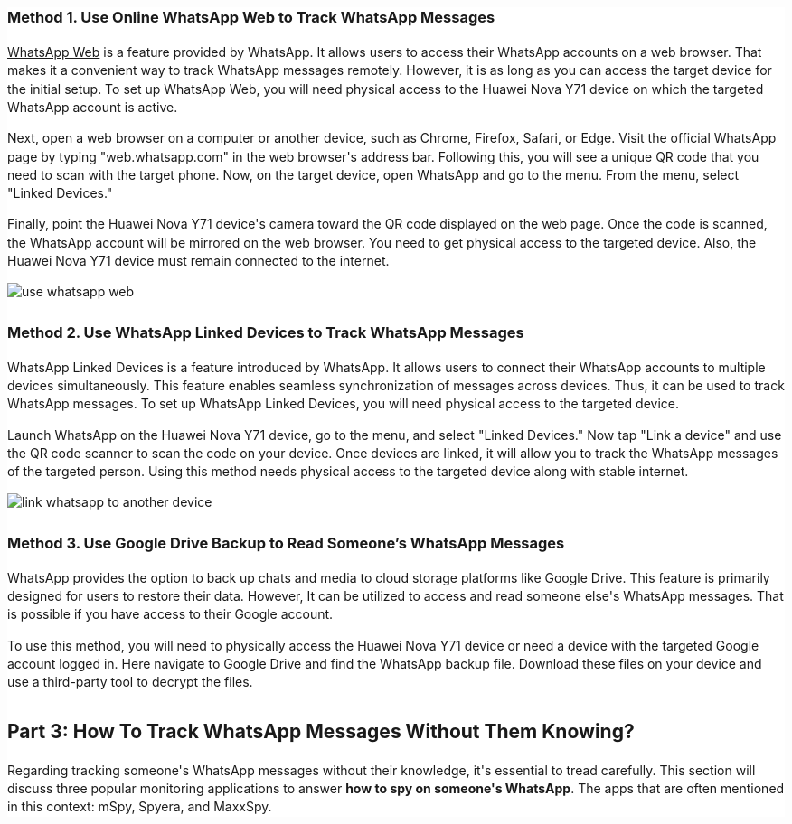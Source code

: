 ### Method 1. Use Online WhatsApp Web to Track WhatsApp Messages

[WhatsApp Web](https://drfone.wondershare.com/whatsapp/whatsapp-web-not-working.html) is a feature provided by WhatsApp. It allows users to access their WhatsApp accounts on a web browser. That makes it a convenient way to track WhatsApp messages remotely. However, it is as long as you can access the target device for the initial setup. To set up WhatsApp Web, you will need physical access to the Huawei Nova Y71 device on which the targeted WhatsApp account is active.

Next, open a web browser on a computer or another device, such as Chrome, Firefox, Safari, or Edge. Visit the official WhatsApp page by typing "web.whatsapp.com" in the web browser's address bar. Following this, you will see a unique QR code that you need to scan with the target phone. Now, on the target device, open WhatsApp and go to the menu. From the menu, select "Linked Devices."

Finally, point the Huawei Nova Y71 device's camera toward the QR code displayed on the web page. Once the code is scanned, the WhatsApp account will be mirrored on the web browser. You need to get physical access to the targeted device. Also, the Huawei Nova Y71 device must remain connected to the internet.

![use whatsapp web](https://images.wondershare.com/drfone/article/2023/07/track-whatsapp-messages-1.jpg)

### Method 2. Use WhatsApp Linked Devices to Track WhatsApp Messages

WhatsApp Linked Devices is a feature introduced by WhatsApp. It allows users to connect their WhatsApp accounts to multiple devices simultaneously. This feature enables seamless synchronization of messages across devices. Thus, it can be used to track WhatsApp messages. To set up WhatsApp Linked Devices, you will need physical access to the targeted device.

Launch WhatsApp on the Huawei Nova Y71 device, go to the menu, and select "Linked Devices." Now tap "Link a device" and use the QR code scanner to scan the code on your device. Once devices are linked, it will allow you to track the WhatsApp messages of the targeted person. Using this method needs physical access to the targeted device along with stable internet.

![link whatsapp to another device](https://images.wondershare.com/drfone/article/2023/07/track-whatsapp-messages-2.jpg)

### Method 3. Use Google Drive Backup to Read Someone’s WhatsApp Messages

WhatsApp provides the option to back up chats and media to cloud storage platforms like Google Drive. This feature is primarily designed for users to restore their data. However, It can be utilized to access and read someone else's WhatsApp messages. That is possible if you have access to their Google account.

To use this method, you will need to physically access the Huawei Nova Y71 device or need a device with the targeted Google account logged in. Here navigate to Google Drive and find the WhatsApp backup file. Download these files on your device and use a third-party tool to decrypt the files.

## Part 3: How To Track WhatsApp Messages Without Them Knowing?

Regarding tracking someone's WhatsApp messages without their knowledge, it's essential to tread carefully. This section will discuss three popular monitoring applications to answer **how to spy on someone's WhatsApp**. The apps that are often mentioned in this context: mSpy, Spyera, and MaxxSpy.
